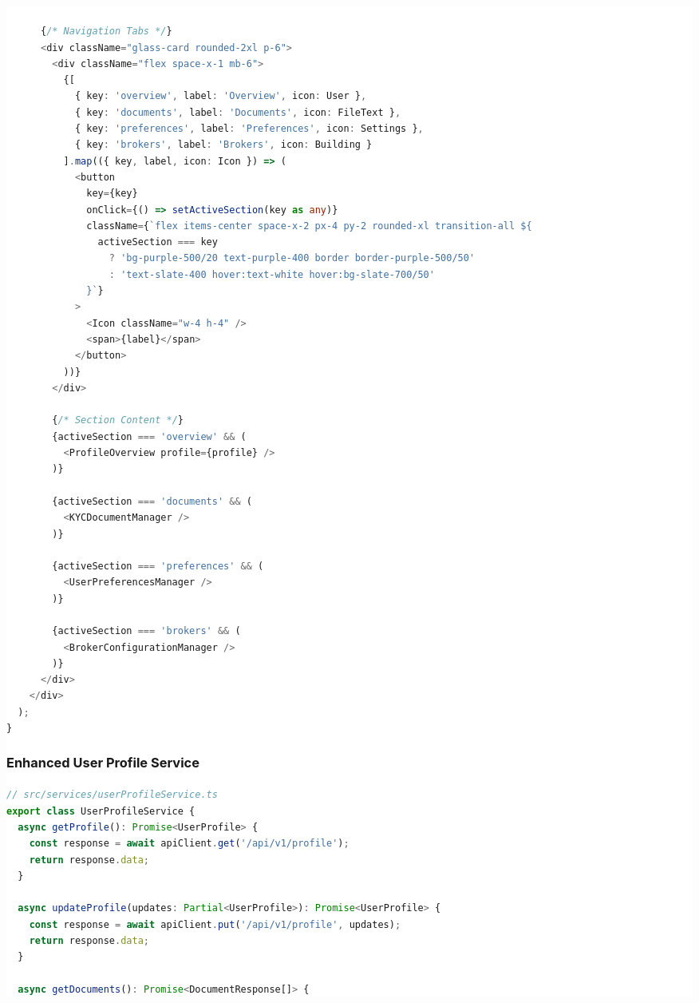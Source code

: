 ```typescript

      {/* Navigation Tabs */}
      <div className="glass-card rounded-2xl p-6">
        <div className="flex space-x-1 mb-6">
          {[
            { key: 'overview', label: 'Overview', icon: User },
            { key: 'documents', label: 'Documents', icon: FileText },
            { key: 'preferences', label: 'Preferences', icon: Settings },
            { key: 'brokers', label: 'Brokers', icon: Building }
          ].map(({ key, label, icon: Icon }) => (
            <button
              key={key}
              onClick={() => setActiveSection(key as any)}
              className={`flex items-center space-x-2 px-4 py-2 rounded-xl transition-all ${
                activeSection === key
                  ? 'bg-purple-500/20 text-purple-400 border border-purple-500/50'
                  : 'text-slate-400 hover:text-white hover:bg-slate-700/50'
              }`}
            >
              <Icon className="w-4 h-4" />
              <span>{label}</span>
            </button>
          ))}
        </div>

        {/* Section Content */}
        {activeSection === 'overview' && (
          <ProfileOverview profile={profile} />
        )}

        {activeSection === 'documents' && (
          <KYCDocumentManager />
        )}

        {activeSection === 'preferences' && (
          <UserPreferencesManager />
        )}

        {activeSection === 'brokers' && (
          <BrokerConfigurationManager />
        )}
      </div>
    </div>
  );
}
```

### Enhanced User Profile Service

```typescript
// src/services/userProfileService.ts
export class UserProfileService {
  async getProfile(): Promise<UserProfile> {
    const response = await apiClient.get('/api/v1/profile');
    return response.data;
  }

  async updateProfile(updates: Partial<UserProfile>): Promise<UserProfile> {
    const response = await apiClient.put('/api/v1/profile', updates);
    return response.data;
  }

  async getDocuments(): Promise<DocumentResponse[]> {
```